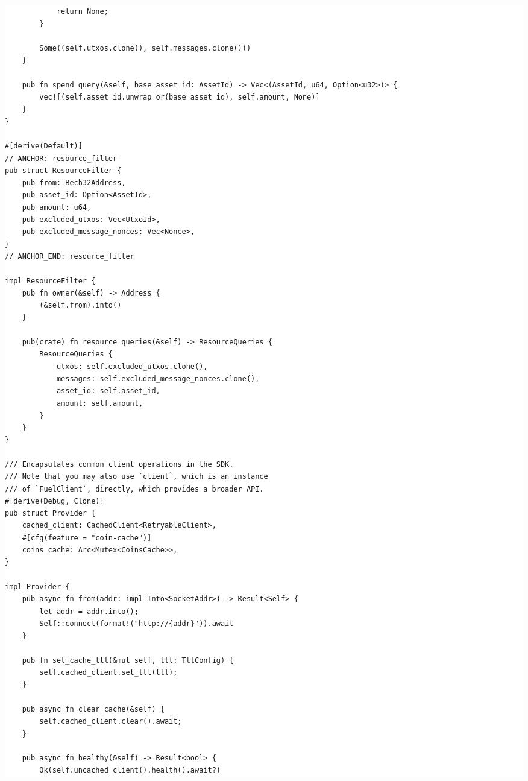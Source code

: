 ```rust,ignore
            return None;
        }

        Some((self.utxos.clone(), self.messages.clone()))
    }

    pub fn spend_query(&self, base_asset_id: AssetId) -> Vec<(AssetId, u64, Option<u32>)> {
        vec![(self.asset_id.unwrap_or(base_asset_id), self.amount, None)]
    }
}

#[derive(Default)]
// ANCHOR: resource_filter
pub struct ResourceFilter {
    pub from: Bech32Address,
    pub asset_id: Option<AssetId>,
    pub amount: u64,
    pub excluded_utxos: Vec<UtxoId>,
    pub excluded_message_nonces: Vec<Nonce>,
}
// ANCHOR_END: resource_filter

impl ResourceFilter {
    pub fn owner(&self) -> Address {
        (&self.from).into()
    }

    pub(crate) fn resource_queries(&self) -> ResourceQueries {
        ResourceQueries {
            utxos: self.excluded_utxos.clone(),
            messages: self.excluded_message_nonces.clone(),
            asset_id: self.asset_id,
            amount: self.amount,
        }
    }
}

/// Encapsulates common client operations in the SDK.
/// Note that you may also use `client`, which is an instance
/// of `FuelClient`, directly, which provides a broader API.
#[derive(Debug, Clone)]
pub struct Provider {
    cached_client: CachedClient<RetryableClient>,
    #[cfg(feature = "coin-cache")]
    coins_cache: Arc<Mutex<CoinsCache>>,
}

impl Provider {
    pub async fn from(addr: impl Into<SocketAddr>) -> Result<Self> {
        let addr = addr.into();
        Self::connect(format!("http://{addr}")).await
    }

    pub fn set_cache_ttl(&mut self, ttl: TtlConfig) {
        self.cached_client.set_ttl(ttl);
    }

    pub async fn clear_cache(&self) {
        self.cached_client.clear().await;
    }

    pub async fn healthy(&self) -> Result<bool> {
        Ok(self.uncached_client().health().await?)
```